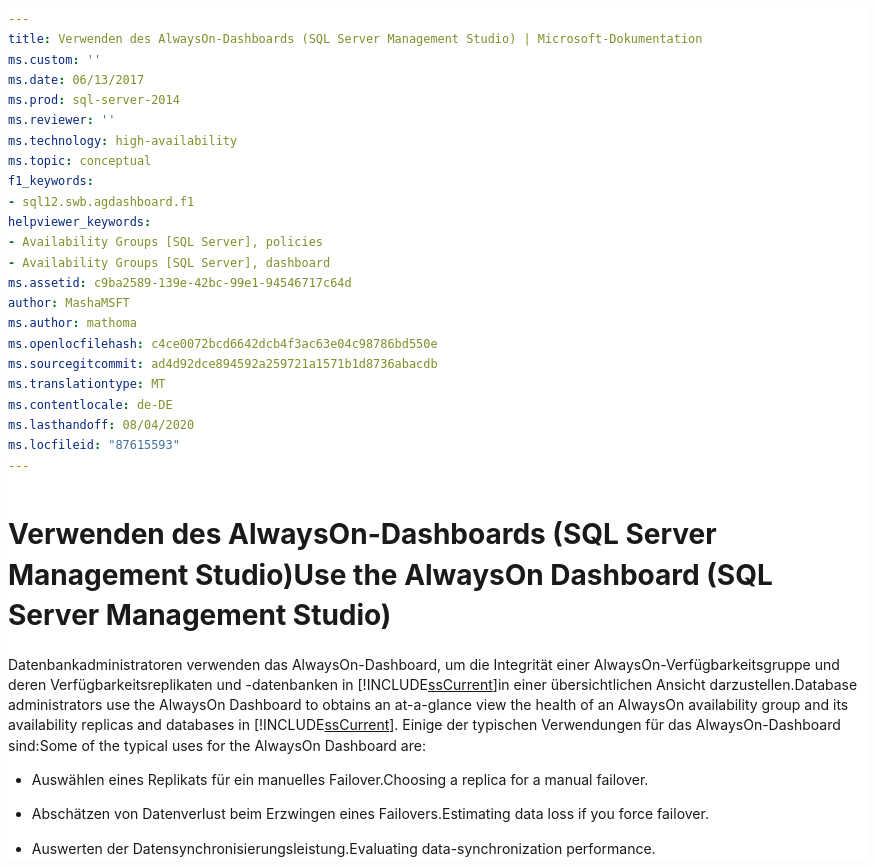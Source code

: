 ```yaml
---
title: Verwenden des AlwaysOn-Dashboards (SQL Server Management Studio) | Microsoft-Dokumentation
ms.custom: ''
ms.date: 06/13/2017
ms.prod: sql-server-2014
ms.reviewer: ''
ms.technology: high-availability
ms.topic: conceptual
f1_keywords:
- sql12.swb.agdashboard.f1
helpviewer_keywords:
- Availability Groups [SQL Server], policies
- Availability Groups [SQL Server], dashboard
ms.assetid: c9ba2589-139e-42bc-99e1-94546717c64d
author: MashaMSFT
ms.author: mathoma
ms.openlocfilehash: c4ce0072bcd6642dcb4f3ac63e04c98786bd550e
ms.sourcegitcommit: ad4d92dce894592a259721a1571b1d8736abacdb
ms.translationtype: MT
ms.contentlocale: de-DE
ms.lasthandoff: 08/04/2020
ms.locfileid: "87615593"
---
```

# <a name="use-the-alwayson-dashboard-sql-server-management-studio"></a><span data-ttu-id="d8d27-102">Verwenden des AlwaysOn-Dashboards (SQL Server Management Studio)</span><span class="sxs-lookup"><span data-stu-id="d8d27-102">Use the AlwaysOn Dashboard (SQL Server Management Studio)</span></span>
  <span data-ttu-id="d8d27-103">Datenbankadministratoren verwenden das AlwaysOn-Dashboard, um die Integrität einer AlwaysOn-Verfügbarkeitsgruppe und deren Verfügbarkeitsreplikaten und -datenbanken in [!INCLUDE[ssCurrent](../../../includes/sscurrent-md.md)]in einer übersichtlichen Ansicht darzustellen.</span><span class="sxs-lookup"><span data-stu-id="d8d27-103">Database administrators use the AlwaysOn Dashboard to obtains an at-a-glance view the health of an AlwaysOn availability group and its availability replicas and databases in [!INCLUDE[ssCurrent](../../../includes/sscurrent-md.md)].</span></span> <span data-ttu-id="d8d27-104">Einige der typischen Verwendungen für das AlwaysOn-Dashboard sind:</span><span class="sxs-lookup"><span data-stu-id="d8d27-104">Some of the typical uses for the AlwaysOn Dashboard are:</span></span>  
  
-   <span data-ttu-id="d8d27-105">Auswählen eines Replikats für ein manuelles Failover.</span><span class="sxs-lookup"><span data-stu-id="d8d27-105">Choosing a replica for a manual failover.</span></span>  
  
-   <span data-ttu-id="d8d27-106">Abschätzen von Datenverlust beim Erzwingen eines Failovers.</span><span class="sxs-lookup"><span data-stu-id="d8d27-106">Estimating data loss if you force failover.</span></span>  
  
-   <span data-ttu-id="d8d27-107">Auswerten der Datensynchronisierungsleistung.</span><span class="sxs-lookup"><span data-stu-id="d8d27-107">Evaluating data-synchronization performance.</span></span>  
  